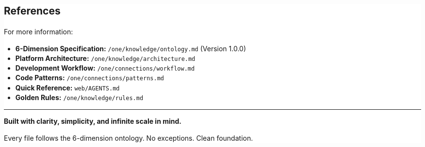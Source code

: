 
## References

For more information:
- **6-Dimension Specification:** `/one/knowledge/ontology.md` (Version 1.0.0)
- **Platform Architecture:** `/one/knowledge/architecture.md`
- **Development Workflow:** `/one/connections/workflow.md`
- **Code Patterns:** `/one/connections/patterns.md`
- **Quick Reference:** `web/AGENTS.md`
- **Golden Rules:** `/one/knowledge/rules.md`

---

**Built with clarity, simplicity, and infinite scale in mind.**

Every file follows the 6-dimension ontology. No exceptions. Clean foundation.
